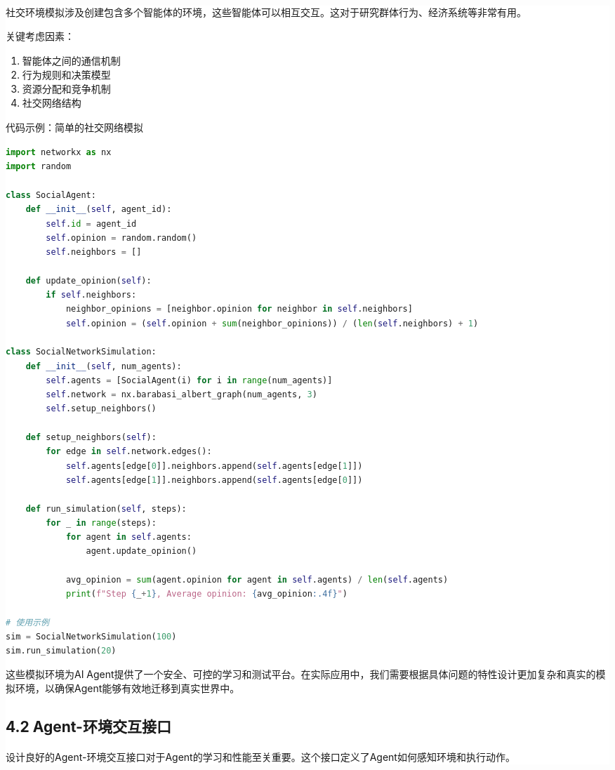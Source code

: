 社交环境模拟涉及创建包含多个智能体的环境，这些智能体可以相互交互。这对于研究群体行为、经济系统等非常有用。

关键考虑因素：
1. 智能体之间的通信机制
2. 行为规则和决策模型
3. 资源分配和竞争机制
4. 社交网络结构

代码示例：简单的社交网络模拟
```python
import networkx as nx
import random

class SocialAgent:
    def __init__(self, agent_id):
        self.id = agent_id
        self.opinion = random.random()
        self.neighbors = []

    def update_opinion(self):
        if self.neighbors:
            neighbor_opinions = [neighbor.opinion for neighbor in self.neighbors]
            self.opinion = (self.opinion + sum(neighbor_opinions)) / (len(self.neighbors) + 1)

class SocialNetworkSimulation:
    def __init__(self, num_agents):
        self.agents = [SocialAgent(i) for i in range(num_agents)]
        self.network = nx.barabasi_albert_graph(num_agents, 3)
        self.setup_neighbors()

    def setup_neighbors(self):
        for edge in self.network.edges():
            self.agents[edge[0]].neighbors.append(self.agents[edge[1]])
            self.agents[edge[1]].neighbors.append(self.agents[edge[0]])

    def run_simulation(self, steps):
        for _ in range(steps):
            for agent in self.agents:
                agent.update_opinion()
            
            avg_opinion = sum(agent.opinion for agent in self.agents) / len(self.agents)
            print(f"Step {_+1}, Average opinion: {avg_opinion:.4f}")

# 使用示例
sim = SocialNetworkSimulation(100)
sim.run_simulation(20)
```

这些模拟环境为AI Agent提供了一个安全、可控的学习和测试平台。在实际应用中，我们需要根据具体问题的特性设计更加复杂和真实的模拟环境，以确保Agent能够有效地迁移到真实世界中。

## 4.2 Agent-环境交互接口

设计良好的Agent-环境交互接口对于Agent的学习和性能至关重要。这个接口定义了Agent如何感知环境和执行动作。
